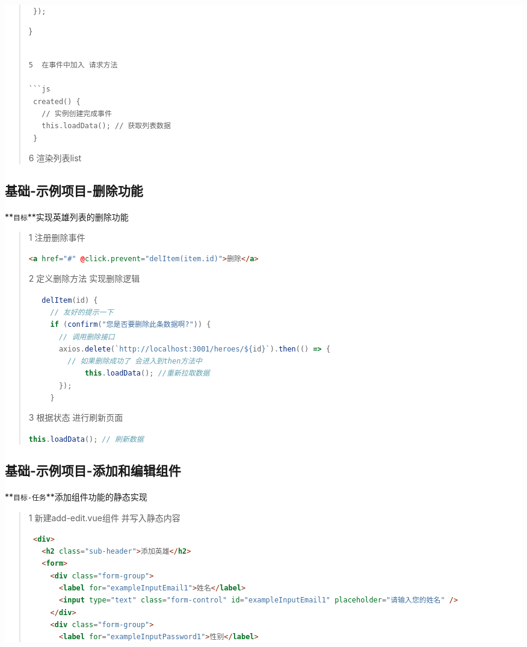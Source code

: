 >      });
>    }
>```
>
>5  在事件中加入 请求方法
>
>```js
>  created() {
>    // 实例创建完成事件
>    this.loadData(); // 获取列表数据
>  }
>```
>
>6  渲染列表list

## 基础-示例项目-删除功能

**`目标`**实现英雄列表的删除功能

>1  注册删除事件 
>
>```html
><a href="#" @click.prevent="delItem(item.id)">删除</a>
>```
>
>2 定义删除方法  实现删除逻辑
>
>```js
>    delItem(id) {
>      // 友好的提示一下
>      if (confirm("您是否要删除此条数据啊?")) {
>        // 调用删除接口
>        axios.delete(`http://localhost:3001/heroes/${id}`).then(() => {
>          // 如果删除成功了 会进入到then方法中
>              this.loadData(); //重新拉取数据
>        });
>      }
>```
>
>  3  根据状态 进行刷新页面
>  
>```js
>this.loadData(); // 刷新数据
>```
>
>

## 基础-示例项目-添加和编辑组件

**`目标-任务`**添加组件功能的静态实现

>1 新建add-edit.vue组件 并写入静态内容
>
>```html
>  <div>
>    <h2 class="sub-header">添加英雄</h2>
>    <form>
>      <div class="form-group">
>        <label for="exampleInputEmail1">姓名</label>
>        <input type="text" class="form-control" id="exampleInputEmail1" placeholder="请输入您的姓名" />
>      </div>
>      <div class="form-group">
>        <label for="exampleInputPassword1">性别</label>